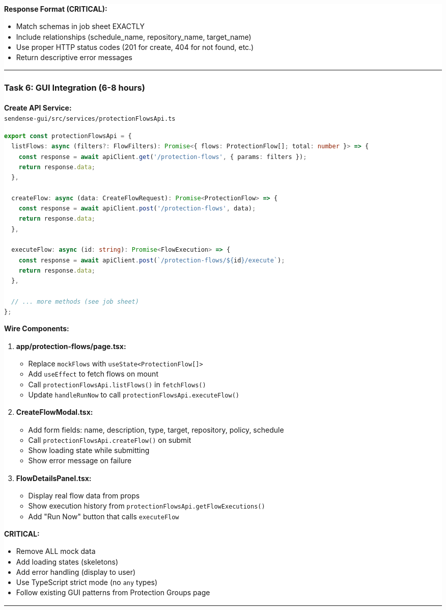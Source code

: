 **Response Format (CRITICAL):**
- Match schemas in job sheet EXACTLY
- Include relationships (schedule_name, repository_name, target_name)
- Use proper HTTP status codes (201 for create, 404 for not found, etc.)
- Return descriptive error messages

---

### Task 6: GUI Integration (6-8 hours)

**Create API Service:**  
`sendense-gui/src/services/protectionFlowsApi.ts`

```typescript
export const protectionFlowsApi = {
  listFlows: async (filters?: FlowFilters): Promise<{ flows: ProtectionFlow[]; total: number }> => {
    const response = await apiClient.get('/protection-flows', { params: filters });
    return response.data;
  },
  
  createFlow: async (data: CreateFlowRequest): Promise<ProtectionFlow> => {
    const response = await apiClient.post('/protection-flows', data);
    return response.data;
  },
  
  executeFlow: async (id: string): Promise<FlowExecution> => {
    const response = await apiClient.post(`/protection-flows/${id}/execute`);
    return response.data;
  },
  
  // ... more methods (see job sheet)
};
```

**Wire Components:**

1. **app/protection-flows/page.tsx:**
   - Replace `mockFlows` with `useState<ProtectionFlow[]>`
   - Add `useEffect` to fetch flows on mount
   - Call `protectionFlowsApi.listFlows()` in `fetchFlows()`
   - Update `handleRunNow` to call `protectionFlowsApi.executeFlow()`

2. **CreateFlowModal.tsx:**
   - Add form fields: name, description, type, target, repository, policy, schedule
   - Call `protectionFlowsApi.createFlow()` on submit
   - Show loading state while submitting
   - Show error message on failure

3. **FlowDetailsPanel.tsx:**
   - Display real flow data from props
   - Show execution history from `protectionFlowsApi.getFlowExecutions()`
   - Add "Run Now" button that calls `executeFlow`

**CRITICAL:**
- Remove ALL mock data
- Add loading states (skeletons)
- Add error handling (display to user)
- Use TypeScript strict mode (no `any` types)
- Follow existing GUI patterns from Protection Groups page

---